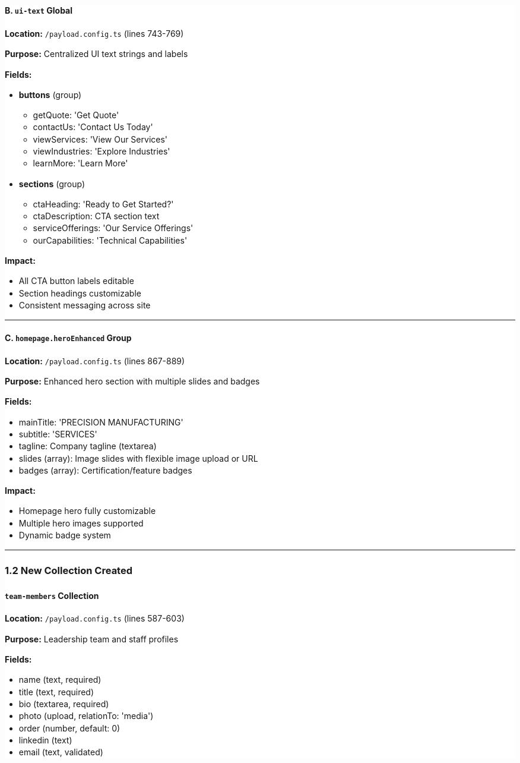 
#### B. `ui-text` Global
**Location:** `/payload.config.ts` (lines 743-769)

**Purpose:** Centralized UI text strings and labels

**Fields:**
- **buttons** (group)
  - getQuote: 'Get Quote'
  - contactUs: 'Contact Us Today'
  - viewServices: 'View Our Services'
  - viewIndustries: 'Explore Industries'
  - learnMore: 'Learn More'

- **sections** (group)
  - ctaHeading: 'Ready to Get Started?'
  - ctaDescription: CTA section text
  - serviceOfferings: 'Our Service Offerings'
  - ourCapabilities: 'Technical Capabilities'

**Impact:**
- All CTA button labels editable
- Section headings customizable
- Consistent messaging across site

---

#### C. `homepage.heroEnhanced` Group
**Location:** `/payload.config.ts` (lines 867-889)

**Purpose:** Enhanced hero section with multiple slides and badges

**Fields:**
- mainTitle: 'PRECISION MANUFACTURING'
- subtitle: 'SERVICES'
- tagline: Company tagline (textarea)
- slides (array): Image slides with flexible image upload or URL
- badges (array): Certification/feature badges

**Impact:**
- Homepage hero fully customizable
- Multiple hero images supported
- Dynamic badge system

---

### 1.2 New Collection Created

#### `team-members` Collection
**Location:** `/payload.config.ts` (lines 587-603)

**Purpose:** Leadership team and staff profiles

**Fields:**
- name (text, required)
- title (text, required)
- bio (textarea, required)
- photo (upload, relationTo: 'media')
- order (number, default: 0)
- linkedin (text)
- email (text, validated)
